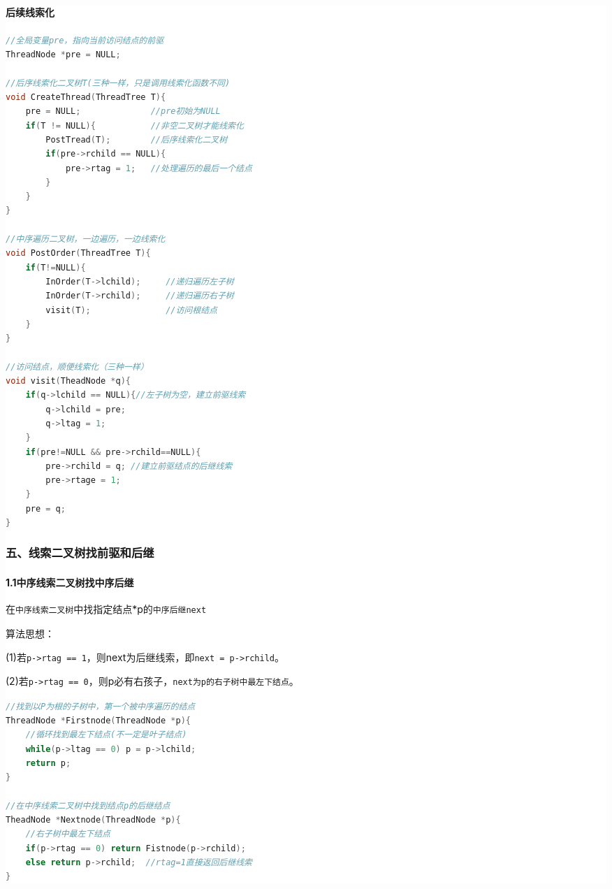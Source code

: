 #### 后续线索化

```c
//全局变量pre，指向当前访问结点的前驱
ThreadNode *pre = NULL;

//后序线索化二叉树T(三种一样，只是调用线索化函数不同)
void CreateThread(ThreadTree T){
    pre = NULL;              //pre初始为NULL
    if(T != NULL){           //非空二叉树才能线索化
        PostTread(T);        //后序线索化二叉树
        if(pre->rchild == NULL){
            pre->rtag = 1;   //处理遍历的最后一个结点
        }
    }
}

//中序遍历二叉树，一边遍历，一边线索化
void PostOrder(ThreadTree T){
    if(T!=NULL){
        InOrder(T->lchild);	    //递归遍历左子树
        InOrder(T->rchild);	    //递归遍历右子树
        visit(T);               //访问根结点
    }
}

//访问结点，顺便线索化（三种一样）
void visit(TheadNode *q){
    if(q->lchild == NULL){//左子树为空，建立前驱线索
        q->lchild = pre;
        q->ltag = 1;
    }
    if(pre!=NULL && pre->rchild==NULL){
        pre->rchild = q; //建立前驱结点的后继线索
        pre->rtage = 1;
    }
    pre = q;
}
```

### 五、线索二叉树找前驱和后继

#### 1.1中序线索二叉树找中序后继

在`中序线索二叉树`中找指定结点*p的`中序后继next`

算法思想：

(1)若`p->rtag == 1`，则next为后继线索，即`next = p->rchild`。

(2)若`p->rtag == 0`，则p必有右孩子，`next为p的右子树中最左下结点`。

```c
//找到以P为根的子树中，第一个被中序遍历的结点
ThreadNode *Firstnode(ThreadNode *p){
    //循环找到最左下结点(不一定是叶子结点)
    while(p->ltag == 0) p = p->lchild;
    return p;
}

//在中序线索二叉树中找到结点p的后继结点
TheadNode *Nextnode(ThreadNode *p){
    //右子树中最左下结点
    if(p->rtag == 0) return Fistnode(p->rchild);
    else return p->rchild;  //rtag=1直接返回后继线索
}
```